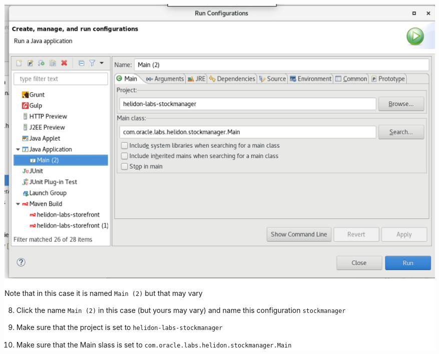   ![](images/eclipse-run-configurations-new-config-initial.png)

Note that in this case it is named `Main (2)` but that may vary

  8. Click the name `Main (2)` in this case (but yours may vary) and name this configuration `stockmanager`
  
  9. Make sure that the project is set to `helidon-labs-stockmanager`
  
  10. Make sure that the Main slass is set to `com.oracle.labs.helidon.stockmanager.Main`
